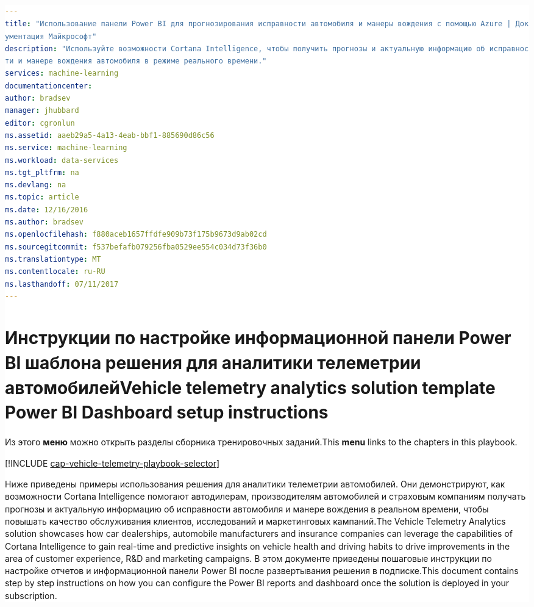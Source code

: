 ```yaml
---
title: "Использование панели Power BI для прогнозирования исправности автомобиля и манеры вождения с помощью Azure | Документация Майкрософт"
description: "Используйте возможности Cortana Intelligence, чтобы получить прогнозы и актуальную информацию об исправности и манере вождения автомобиля в режиме реального времени."
services: machine-learning
documentationcenter: 
author: bradsev
manager: jhubbard
editor: cgronlun
ms.assetid: aaeb29a5-4a13-4eab-bbf1-885690d86c56
ms.service: machine-learning
ms.workload: data-services
ms.tgt_pltfrm: na
ms.devlang: na
ms.topic: article
ms.date: 12/16/2016
ms.author: bradsev
ms.openlocfilehash: f880aceb1657ffdfe909b73f175b9673d9ab02cd
ms.sourcegitcommit: f537befafb079256fba0529ee554c034d73f36b0
ms.translationtype: MT
ms.contentlocale: ru-RU
ms.lasthandoff: 07/11/2017
---
```

# <a name="vehicle-telemetry-analytics-solution-template-power-bi-dashboard-setup-instructions"></a><span data-ttu-id="c2abb-103">Инструкции по настройке информационной панели Power BI шаблона решения для аналитики телеметрии автомобилей</span><span class="sxs-lookup"><span data-stu-id="c2abb-103">Vehicle telemetry analytics solution template Power BI Dashboard setup instructions</span></span>
<span data-ttu-id="c2abb-104">Из этого **меню** можно открыть разделы сборника тренировочных заданий.</span><span class="sxs-lookup"><span data-stu-id="c2abb-104">This **menu** links to the chapters in this playbook.</span></span> 

[!INCLUDE [cap-vehicle-telemetry-playbook-selector](../../includes/cap-vehicle-telemetry-playbook-selector.md)]

<span data-ttu-id="c2abb-105">Ниже приведены примеры использования решения для аналитики телеметрии автомобилей. Они демонстрируют, как возможности Cortana Intelligence помогают автодилерам, производителям автомобилей и страховым компаниям получать прогнозы и актуальную информацию об исправности автомобиля и манере вождения в реальном времени, чтобы повышать качество обслуживания клиентов, исследований и маркетинговых кампаний.</span><span class="sxs-lookup"><span data-stu-id="c2abb-105">The Vehicle Telemetry Analytics solution showcases how car dealerships, automobile manufacturers and insurance companies can leverage the capabilities of Cortana Intelligence to gain real-time and predictive insights on vehicle health and driving habits to drive improvements in the area of customer experience, R&D and marketing campaigns.</span></span> <span data-ttu-id="c2abb-106">В этом документе приведены пошаговые инструкции по настройке отчетов и информационной панели Power BI после развертывания решения в подписке.</span><span class="sxs-lookup"><span data-stu-id="c2abb-106">This document contains step by step instructions on how you can configure the Power BI reports and dashboard once the solution is deployed in your subscription.</span></span> 
